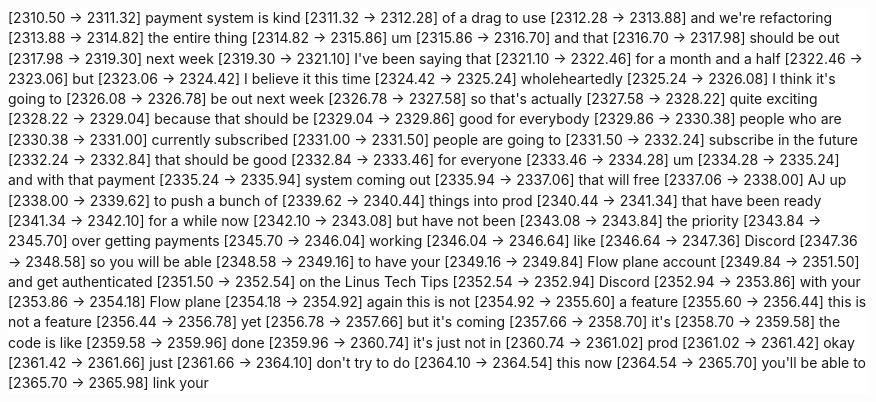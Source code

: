 [2310.50 → 2311.32] payment system is kind
[2311.32 → 2312.28] of a drag to use
[2312.28 → 2313.88] and we're refactoring
[2313.88 → 2314.82] the entire thing
[2314.82 → 2315.86] um
[2315.86 → 2316.70] and that
[2316.70 → 2317.98] should be out
[2317.98 → 2319.30] next week
[2319.30 → 2321.10] I've been saying that
[2321.10 → 2322.46] for a month and a half
[2322.46 → 2323.06] but
[2323.06 → 2324.42] I believe it this time
[2324.42 → 2325.24] wholeheartedly
[2325.24 → 2326.08] I think it's going to
[2326.08 → 2326.78] be out next week
[2326.78 → 2327.58] so that's actually
[2327.58 → 2328.22] quite exciting
[2328.22 → 2329.04] because that should be
[2329.04 → 2329.86] good for everybody
[2329.86 → 2330.38] people who are
[2330.38 → 2331.00] currently subscribed
[2331.00 → 2331.50] people are going to
[2331.50 → 2332.24] subscribe in the future
[2332.24 → 2332.84] that should be good
[2332.84 → 2333.46] for everyone
[2333.46 → 2334.28] um
[2334.28 → 2335.24] and with that payment
[2335.24 → 2335.94] system coming out
[2335.94 → 2337.06] that will free
[2337.06 → 2338.00] AJ up
[2338.00 → 2339.62] to push a bunch of
[2339.62 → 2340.44] things into prod
[2340.44 → 2341.34] that have been ready
[2341.34 → 2342.10] for a while now
[2342.10 → 2343.08] but have not been
[2343.08 → 2343.84] the priority
[2343.84 → 2345.70] over getting payments
[2345.70 → 2346.04] working
[2346.04 → 2346.64] like
[2346.64 → 2347.36] Discord
[2347.36 → 2348.58] so you will be able
[2348.58 → 2349.16] to have your
[2349.16 → 2349.84] Flow plane account
[2349.84 → 2351.50] and get authenticated
[2351.50 → 2352.54] on the Linus Tech Tips
[2352.54 → 2352.94] Discord
[2352.94 → 2353.86] with your
[2353.86 → 2354.18] Flow plane
[2354.18 → 2354.92] again this is not
[2354.92 → 2355.60] a feature
[2355.60 → 2356.44] this is not a feature
[2356.44 → 2356.78] yet
[2356.78 → 2357.66] but it's coming
[2357.66 → 2358.70] it's
[2358.70 → 2359.58] the code is like
[2359.58 → 2359.96] done
[2359.96 → 2360.74] it's just not in
[2360.74 → 2361.02] prod
[2361.02 → 2361.42] okay
[2361.42 → 2361.66] just
[2361.66 → 2364.10] don't try to do
[2364.10 → 2364.54] this now
[2364.54 → 2365.70] you'll be able to
[2365.70 → 2365.98] link your